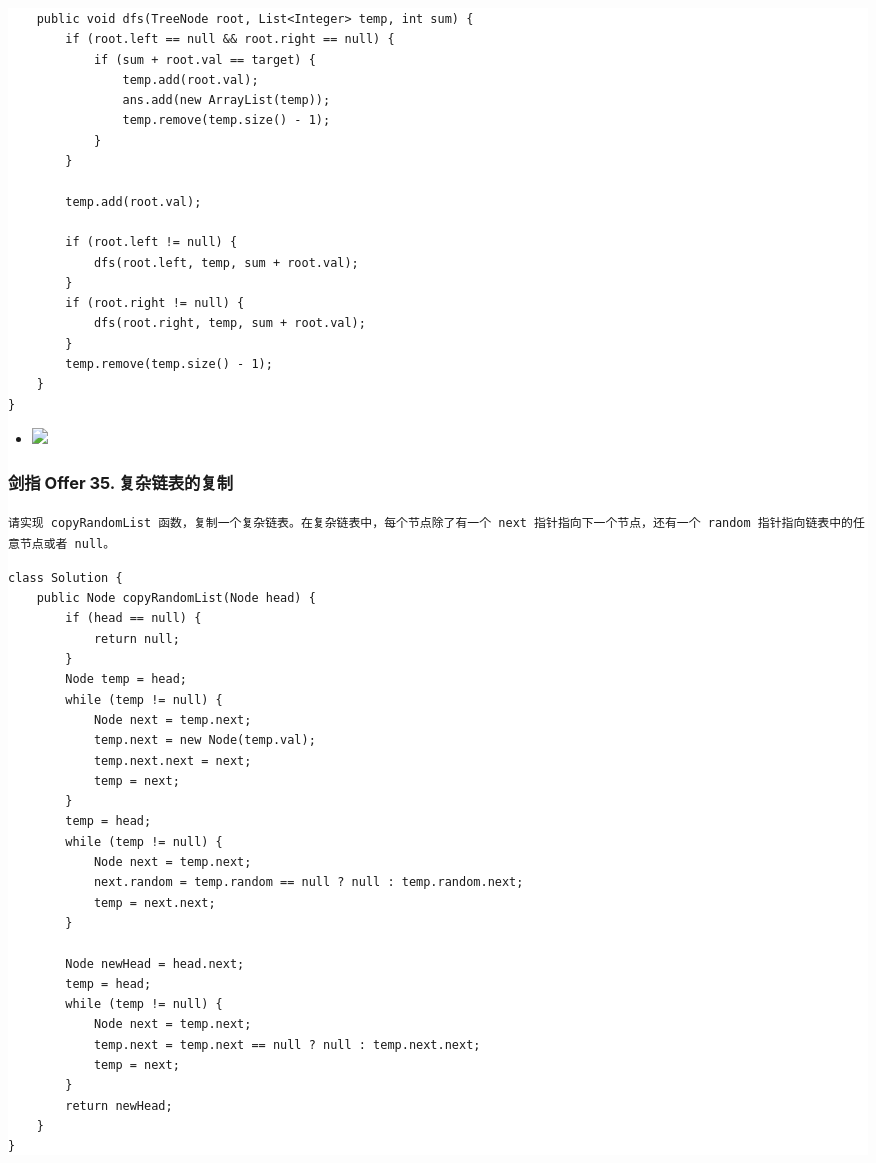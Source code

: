 ```
    public void dfs(TreeNode root, List<Integer> temp, int sum) {
        if (root.left == null && root.right == null) {
            if (sum + root.val == target) {
                temp.add(root.val);
                ans.add(new ArrayList(temp));
                temp.remove(temp.size() - 1);
            }
        }

        temp.add(root.val);

        if (root.left != null) {
            dfs(root.left, temp, sum + root.val);
        }
        if (root.right != null) {
            dfs(root.right, temp, sum + root.val);
        }
        temp.remove(temp.size() - 1);
    }
}
```
* ![](https://github.com/xurui1995/Sword-pointing-to-offer/blob/master/%E5%89%91%E6%8C%87offer%20I%20-%20leetcode%E7%89%88/image/lc34.png?raw=true)

### 剑指 Offer 35. 复杂链表的复制
```
请实现 copyRandomList 函数，复制一个复杂链表。在复杂链表中，每个节点除了有一个 next 指针指向下一个节点，还有一个 random 指针指向链表中的任意节点或者 null。
```
```
class Solution {
    public Node copyRandomList(Node head) {
        if (head == null) {
            return null;
        }
        Node temp = head;
        while (temp != null) {
            Node next = temp.next;
            temp.next = new Node(temp.val);
            temp.next.next = next;
            temp = next;
        }
        temp = head;
        while (temp != null) {
            Node next = temp.next;
            next.random = temp.random == null ? null : temp.random.next;
            temp = next.next;
        }

        Node newHead = head.next;
        temp = head;
        while (temp != null) {
            Node next = temp.next;
            temp.next = temp.next == null ? null : temp.next.next;
            temp = next;
        }
        return newHead;
    }
}
```
